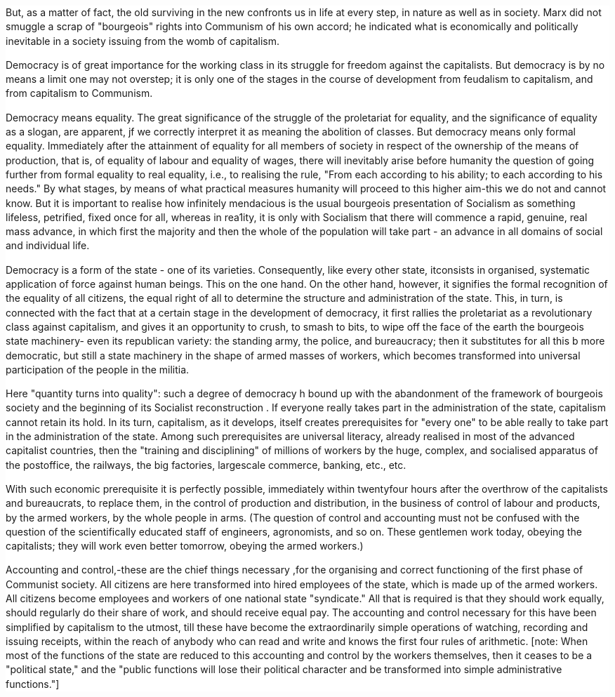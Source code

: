 But, as a matter of fact, the old surviving in the new confronts us in life at every step, in nature as well as in society. Marx did not smuggle a scrap of "bourgeois" rights into Communism of his own accord; he indicated what is economically and politically inevitable in a society issuing from the womb of capitalism.

Democracy is of great importance for the working class in its struggle for freedom against the capitalists. But democracy is by no means a limit one may not overstep; it is only one of the stages in the course of development from feudalism to capitalism, and from capitalism to Communism.

Democracy means equality. The great significance of the struggle of the proletariat for equality, and the significance of equality as a slogan, are apparent, jf we correctly interpret it as meaning the abolition of classes. But democracy means only formal equality. Immediately after the attainment of equality for all members of society in respect of the ownership of the means of production, that is, of equality of labour and equality of wages, there will inevitably arise before humanity the question of going further from formal equality to real equality, i.e., to realising the rule, "From each according to his ability; to each according to his needs." By what stages, by means of what practical measures humanity will proceed to this higher aim-this we do not and cannot know. But it is important to realise how infinitely mendacious is the usual bourgeois presentation of Socialism as something lifeless, petrified, fixed once for all, whereas in rea1ity, it is only with Socialism that there will commence a rapid, genuine, real mass advance, in which first the majority and then the whole of the population will take part - an advance in all domains of social and individual life.

Democracy is a form of the state - one of its varieties. Consequently, like every other state, itconsists in organised, systematic application of force against human beings. This on the one hand. On the other hand, however, it signifies the formal recognition of the equality of all citizens, the equal right of all to determine the structure and administration of the state. This, in turn, is connected with the fact that at a certain stage in the development of democracy, it first rallies the proletariat as a revolutionary class against capitalism, and gives it an opportunity to crush, to smash to bits, to wipe off the face of the earth the bourgeois state machinery- even its republican variety: the standing army, the police, and bureaucracy; then it substitutes for all this b more democratic, but still a state machinery in the shape of armed masses of workers, which becomes transformed into universal participation of the people in the militia.

Here "quantity turns into quality": such a degree of democracy h bound up with the abandonment of the framework of bourgeois society and the beginning of its Socialist reconstruction . If everyone really takes part in the administration of the state, capitalism cannot retain its hold. In its turn, capitalism, as it develops, itself creates prerequisites for "every one" to be able really to take part in the administration of the state. Among such prerequisites are universal literacy, already realised in most of the advanced capitalist countries, then the "training and disciplining" of millions of workers by the huge, complex, and socialised apparatus of the post­office, the railways, the big factories, large­scale commerce, banking, etc., etc.

With such economic prerequisite it is perfectly possible, immediately within twenty­four­ hours after the overthrow of the capitalists and bureaucrats, to replace them, in the control of production and distribution, in the business of control of labour and products, by the armed workers, by the whole people in arms. (The question of control and accounting must not be confused with the question of the scientifically educated staff of engineers, agronomists, and so on. These gentlemen work today, obeying the capitalists; they will work even better tomorrow, obeying the armed workers.)

Accounting and control,-these are the chief things necessary ,for the organising and correct functioning of the first phase of Communist society. All citizens are here transformed into hired employees of the state, which is made up of the armed workers. All citizens become employees and workers of one national state "syndicate." All that is required is that they should work equally, should regularly do their share of work, and should receive equal pay. The accounting and control necessary for this have been simplified by capitalism to the utmost, till these have become the extraordinarily simple operations of watching, recording and issuing receipts, within the reach of anybody who can read and write and knows the first four rules of arithmetic. [note: When most of the functions of the state are reduced to this accounting and control by the workers themselves, then it ceases to be a "political state," and the "public functions will lose their political character and be transformed into simple administrative functions."]

